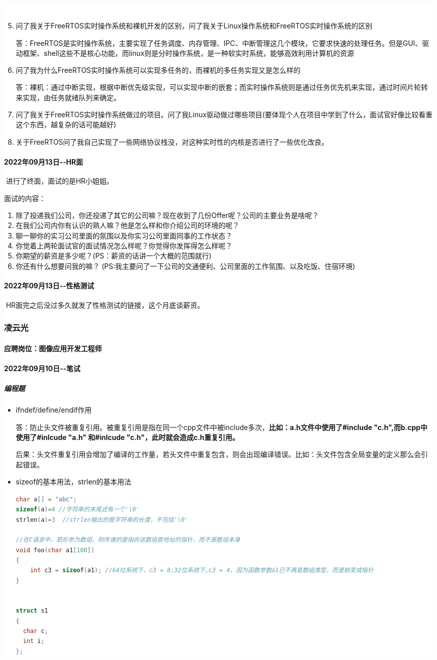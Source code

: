    ​	

5. 问了我关于FreeRTOS实时操作系统和裸机开发的区别，问了我关于Linux操作系统和FreeRTOS实时操作系统的区别

   答：FreeRTOS是实时操作系统，主要实现了任务调度、内存管理、IPC、中断管理这几个模块，它要求快速的处理任务。但是GUI、驱动框架、shell这些不是核心功能，而linux则是分时操作系统，是一种软实时系统，能够高效利用计算机的资源

6. 问了我为什么FreeRTOS实时操作系统可以实现多任务的，而裸机的多任务实现又是怎么样的

   答：裸机：通过中断实现，根据中断优先级实现，可以实现中断的嵌套；而实时操作系统则是通过任务优先机来实现，通过时间片轮转来实现，由任务就绪队列来确定。

7. 问了我关于FreeRTOS实时操作系统做过的项目。问了我Linux驱动做过哪些项目(要体现个人在项目中学到了什么，面试官好像比较看重这个东西，越复杂的话可能越好)

8. 关于FreeRTOS问了我自己实现了一些网络协议栈没，对这种实时性的内核是否进行了一些优化改良。



#### 2022年09月13日--HR面

​	进行了终面，面试的是HR小姐姐。

面试的内容：

1. 除了投递我们公司，你还投递了其它的公司嘛？现在收到了几份Offer呢？公司的主要业务是啥呢？
2. 在我们公司内你有认识的熟人嘛？他是怎么样和你介绍公司的环境的呢？ 
3. 聊一聊你的实习公司里面的氛围以及你实习公司里面同事的工作状态？
4. 你觉着上两轮面试官的面试情况怎么样呢？你觉得你发挥得怎么样呢？
5. 你期望的薪资是多少呢？(PS：薪资的话讲一个大概的范围就行)
6. 你还有什么想要问我的嘛？ (PS:我主要问了一下公司的交通便利、公司里面的工作氛围、以及吃饭、住宿环境)



#### 2022年09月13日--性格测试

​	HR面完之后没过多久就发了性格测试的链接，这个月底谈薪资。



### 凌云光

#### 应聘岗位：图像应用开发工程师

#### 2022年09月10日--笔试

##### 编程题

- ifndef/define/endif作用

  答：防止头文件被重复引用。被重复引用是指在同一个cpp文件中被include多次，**比如：a.h文件中使用了#include "c.h",而b.cpp中使用了#inlcude "a.h" 和#inlcude "c.h"，此时就会造成c.h重复引用。**

  ​	后果：头文件重复引用会增加了编译的工作量，若头文件中重复包含，则会出现编译错误。比如：头文件包含全局变量的定义那么会引起错误。

  

- sizeof的基本用法，strlen的基本用法

  ```c
  char a[] = "abc";
  sizeof(a)=4 //字符串的末尾还有一个'\0'
  strlen(a)=3  //strlen输出的是字符串的长度，不包括'\0'
      
  //在C语言中，若形参为数组，则传递的是指向该数组首地址的指针，而不是数组本身   
  void foo(char a1[100])
  {
      int c3 = sizeof(a1); //64位系统下，c3 = 8;32位系统下,c3 = 4，因为函数参数a1已不再是数组类型，而是蜕变成指针
  }
  
  
  struct s1
  {
    char c;
    int i;
  };
  ```